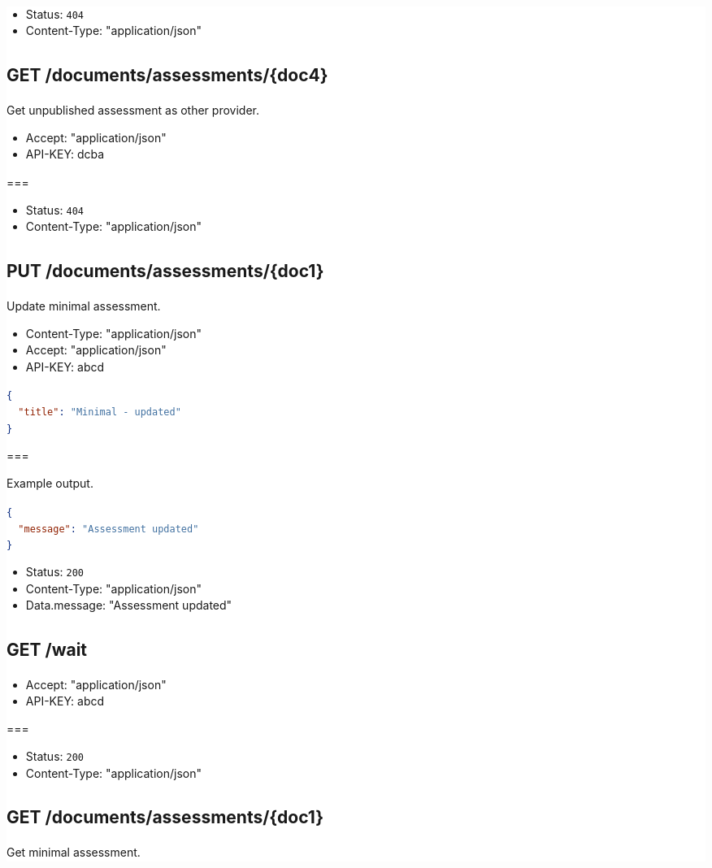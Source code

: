 * Status: `404`
* Content-Type: "application/json"

## GET /documents/assessments/{doc4}

Get unpublished assessment as other provider.

* Accept: "application/json"
* API-KEY: dcba

===

* Status: `404`
* Content-Type: "application/json"

## PUT /documents/assessments/{doc1}

Update minimal assessment.

* Content-Type: "application/json"
* Accept: "application/json"
* API-KEY: abcd

```json
{
  "title": "Minimal - updated"
}
```

===

Example output.

```json
{
  "message": "Assessment updated"
}
```

* Status: `200`
* Content-Type: "application/json"
* Data.message: "Assessment updated"

## GET /wait

* Accept: "application/json"
* API-KEY: abcd

===

* Status: `200`
* Content-Type: "application/json"

## GET /documents/assessments/{doc1}

Get minimal assessment.
